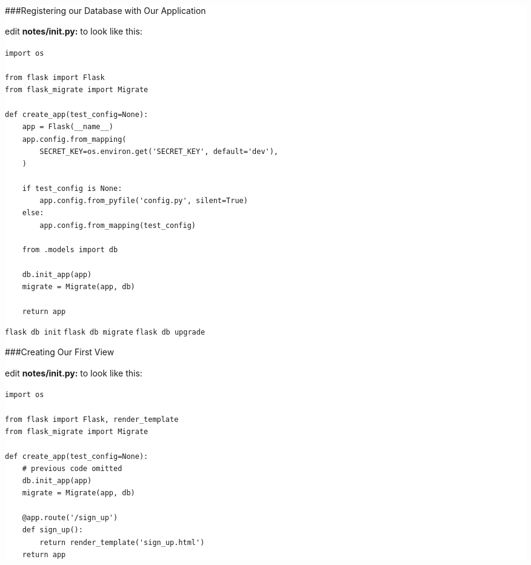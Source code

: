 ```
```

###Registering our Database with Our Application

edit **notes/__init__.py:** to look like this:

```
import os

from flask import Flask
from flask_migrate import Migrate

def create_app(test_config=None):
    app = Flask(__name__)
    app.config.from_mapping(
        SECRET_KEY=os.environ.get('SECRET_KEY', default='dev'),
    )

    if test_config is None:
        app.config.from_pyfile('config.py', silent=True)
    else:
        app.config.from_mapping(test_config)

    from .models import db

    db.init_app(app)
    migrate = Migrate(app, db)

    return app

```

`flask db init`
`flask db migrate`
`flask db upgrade`


###Creating Our First View

edit **notes/__init__.py:** to look like this:

```
import os

from flask import Flask, render_template
from flask_migrate import Migrate

def create_app(test_config=None):
    # previous code omitted
    db.init_app(app)
    migrate = Migrate(app, db)

    @app.route('/sign_up')
    def sign_up():
        return render_template('sign_up.html')
    return app

```
